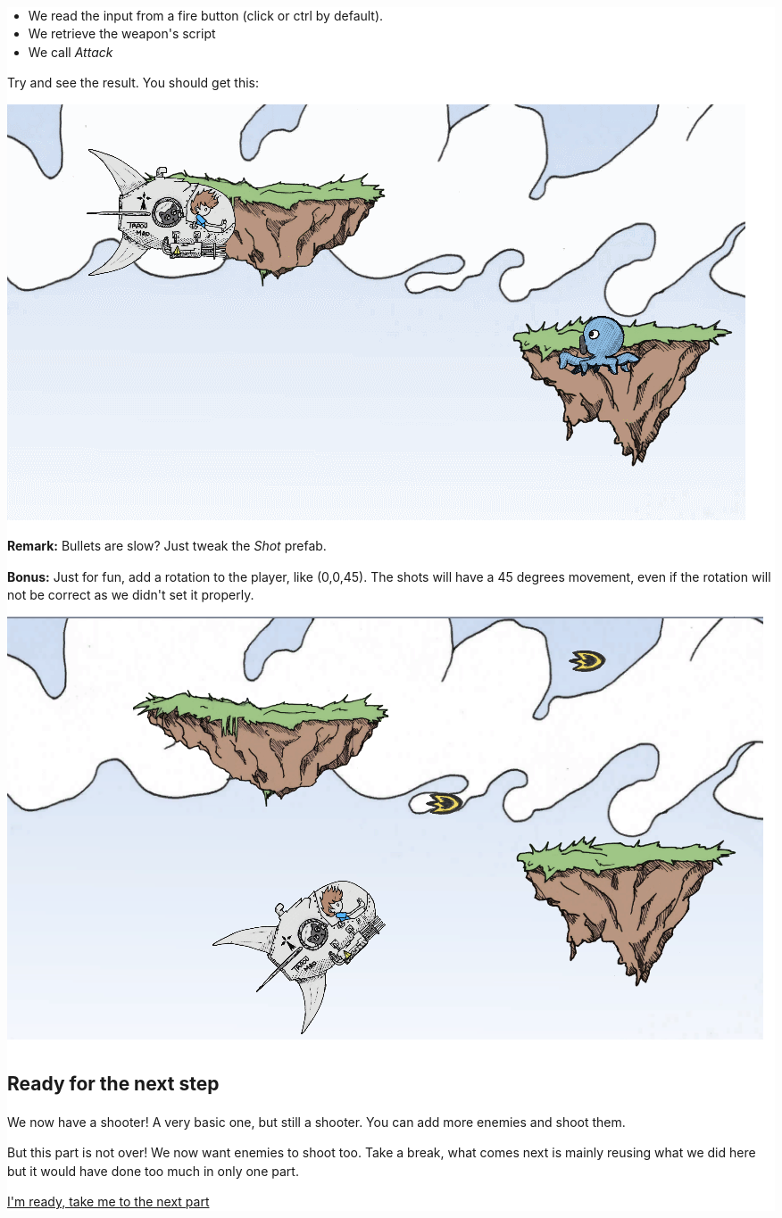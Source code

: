 - We read the input from a fire button (click or ctrl by default).
- We retrieve the weapon's script
- We call _Attack_

Try and see the result. You should get this:

[![Working shooting][shooting]][shooting]

**Remark:** Bullets are slow? Just tweak the _Shot_ prefab.

**Bonus:** Just for fun, add a rotation to the player, like (0,0,45).
The shots will have a 45 degrees movement, even if the rotation will not be correct as we didn't set it properly.

[![Shooting rotation][shooting_rotation]][shooting_rotation]

## Ready for the next step

We now have a shooter! A very basic one, but still a shooter.
You can add more enemies and shoot them.

But this part is not over! We now want enemies to shoot too. Take a break, what comes next is mainly reusing what we did here but it would have done too much in only one part.

[I'm ready, take me to the next part]()

[shot]: ./img/shot.png

[shot_config1]: ./img/shot_config1.png

[bang]: ./img/bang.gif

[bang2]: ./img/bang2.gif

[dnd_prefab]: ./img/dnd_prefab.png

[shooting]: ./img/shooting.gif

[shooting_rotation]: ./img/shooting_rotation.png
